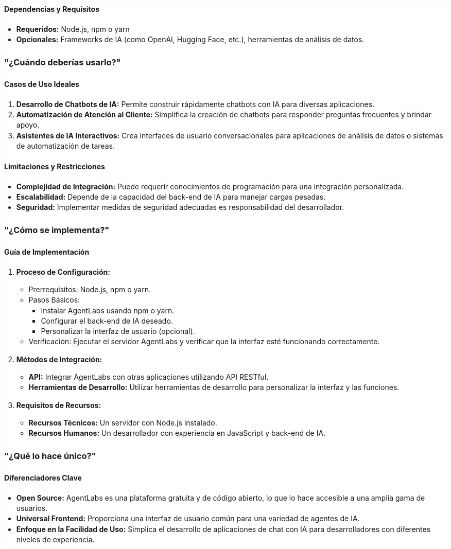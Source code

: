 #### Dependencias y Requisitos
- **Requeridos:** Node.js, npm o yarn
- **Opcionales:** Frameworks de IA (como OpenAI, Hugging Face, etc.), herramientas de análisis de datos.

### "¿Cuándo deberías usarlo?"

#### Casos de Uso Ideales
1. **Desarrollo de Chatbots de IA:** Permite construir rápidamente chatbots con IA para diversas aplicaciones.
2. **Automatización de Atención al Cliente:** Simplifica la creación de chatbots para responder preguntas frecuentes y brindar apoyo.
3. **Asistentes de IA Interactivos:**  Crea interfaces de usuario conversacionales para aplicaciones de análisis de datos o sistemas de automatización de tareas.

#### Limitaciones y Restricciones
- **Complejidad de Integración:** Puede requerir conocimientos de programación para una integración personalizada.
- **Escalabilidad:** Depende de la capacidad del back-end de IA para manejar cargas pesadas.
- **Seguridad:** Implementar medidas de seguridad adecuadas es responsabilidad del desarrollador.

### "¿Cómo se implementa?"

#### Guía de Implementación
1. **Proceso de Configuración:**
   - Prerrequisitos: Node.js, npm o yarn.
   - Pasos Básicos: 
     - Instalar AgentLabs usando npm o yarn.
     - Configurar el back-end de IA deseado.
     - Personalizar la interfaz de usuario (opcional).
   - Verificación: Ejecutar el servidor AgentLabs y verificar que la interfaz esté funcionando correctamente.

2. **Métodos de Integración:**
   - **API:** Integrar AgentLabs con otras aplicaciones utilizando API RESTful.
   - **Herramientas de Desarrollo:** Utilizar herramientas de desarrollo para personalizar la interfaz y las funciones.

3. **Requisitos de Recursos:**
   - **Recursos Técnicos:** Un servidor con Node.js instalado.
   - **Recursos Humanos:** Un desarrollador con experiencia en JavaScript y back-end de IA.

### "¿Qué lo hace único?"

#### Diferenciadores Clave
- **Open Source:** AgentLabs es una plataforma gratuita y de código abierto, lo que lo hace accesible a una amplia gama de usuarios.
- **Universal Frontend:** Proporciona una interfaz de usuario común para una variedad de agentes de IA.
- **Enfoque en la Facilidad de Uso:**  Simplica el desarrollo de aplicaciones de chat con IA para desarrolladores con diferentes niveles de experiencia.
